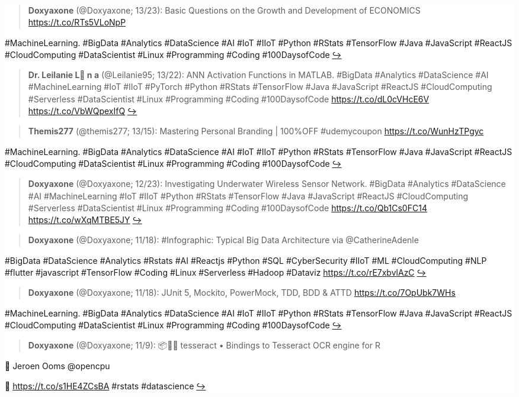 


> **Doxyaxone** (@Doxyaxone; 13/23): Basic Questions on the Growth and Development of ECONOMICS https://t.co/RTs5VLoNpP
>
#MachineLearning. #BigData #Analytics #DataScience #AI #IoT #IIoT #Python #RStats #TensorFlow #Java #JavaScript #ReactJS #CloudComputing #DataScientist #Linux #Programming #Coding #100DaysofCode  [&#8618;](https://twitter.com/dataandme/status/1386514549449400320)




> **Dr. Leilanie L🌙 n a** (@Leilanie95; 13/22): ANN Activation Functions in MATLAB. #BigData #Analytics #DataScience #AI #MachineLearning #IoT #IIoT #PyTorch #Python #RStats #TensorFlow #Java #JavaScript #ReactJS #CloudComputing #Serverless #DataScientist #Linux #Programming #Coding #100DaysofCode 
https://t.co/dL0cVHcE6V https://t.co/VbWQpexIfQ  [&#8618;](https://twitter.com/dataandme/status/1386534513514274817)




> **Themis277** (@themis277; 13/15): Mastering Personal Branding | 100%OFF #udemycoupon https://t.co/WunHzTPgyc
>
#MachineLearning. #BigData #Analytics #DataScience #AI #IoT #IIoT #Python #RStats #TensorFlow #Java #JavaScript #ReactJS #CloudComputing #DataScientist #Linux #Programming #Coding #100DaysofCode  [&#8618;](https://twitter.com/dataandme/status/1386513793451274244)




> **Doxyaxone** (@Doxyaxone; 12/23): Investigating Underwater Wireless Sensor Network. #BigData #Analytics #DataScience #AI #MachineLearning #IoT #IIoT #Python #RStats #TensorFlow #Java #JavaScript #ReactJS #CloudComputing #Serverless #DataScientist #Linux #Programming #Coding #100DaysofCode 
https://t.co/Qb1Cs0FC14 https://t.co/wXqMTBE5JY  [&#8618;](https://twitter.com/dataandme/status/1386537931859501059)




> **Doxyaxone** (@Doxyaxone; 11/18): #Infographic: Typical Big Data Architecture via @CatherineAdenle
>
#BigData #DataScience #Analytics #Rstats #AI #Reactjs #Python #SQL #CyberSecurity #IIoT #ML #CloudComputing #NLP #flutter #javascript #TensorFlow #Coding #Linux #Serverless #Hadoop #Dataviz https://t.co/rE7xbvlAzC  [&#8618;](https://twitter.com/dataandme/status/1386542316983394305)




> **Doxyaxone** (@Doxyaxone; 11/18): JUnit 5, Mockito, PowerMock, TDD, BDD &amp; ATTD https://t.co/7OpUbk7WHs
>
#MachineLearning. #BigData #Analytics #DataScience #AI #IoT #IIoT #Python #RStats #TensorFlow #Java #JavaScript #ReactJS #CloudComputing #DataScientist #Linux #Programming #Coding #100DaysofCode  [&#8618;](https://twitter.com/dataandme/status/1386514732568485888)




> **Doxyaxone** (@Doxyaxone; 11/9): 📦🔎🔤 tesseract • Bindings to Tesseract OCR engine for R
>
👤 Jeroen Ooms @opencpu
>
🔗 https://t.co/s1HE4ZCsBA
#rstats #datascience  [&#8618;](https://twitter.com/dataandme/status/1386517952028155912)

